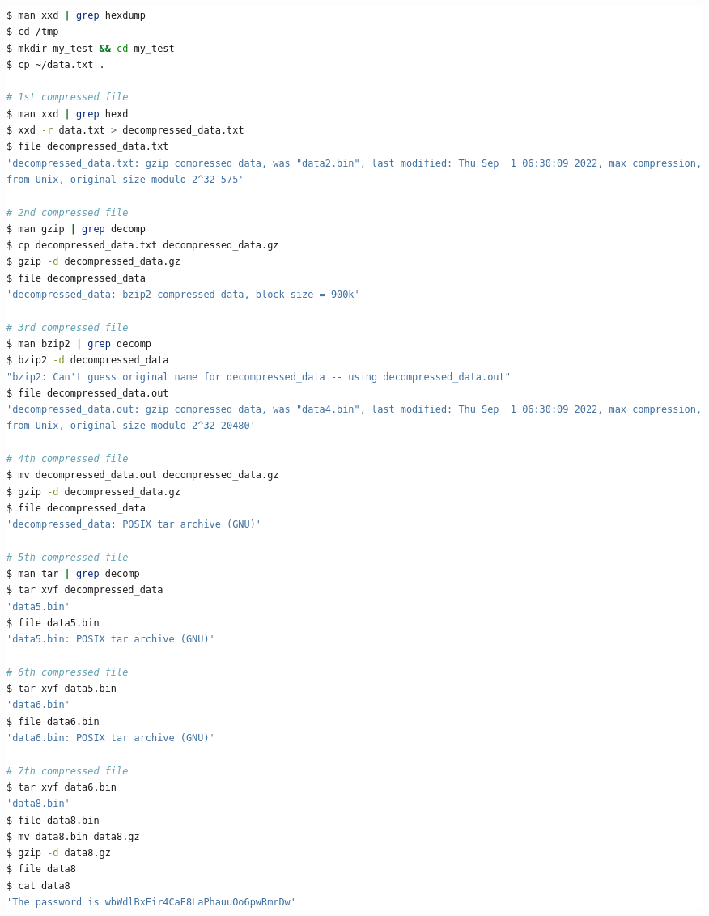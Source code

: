 ```bash
$ man xxd | grep hexdump
$ cd /tmp
$ mkdir my_test && cd my_test
$ cp ~/data.txt .

# 1st compressed file
$ man xxd | grep hexd
$ xxd -r data.txt > decompressed_data.txt
$ file decompressed_data.txt
'decompressed_data.txt: gzip compressed data, was "data2.bin", last modified: Thu Sep  1 06:30:09 2022, max compression, from Unix, original size modulo 2^32 575'

# 2nd compressed file
$ man gzip | grep decomp
$ cp decompressed_data.txt decompressed_data.gz
$ gzip -d decompressed_data.gz
$ file decompressed_data
'decompressed_data: bzip2 compressed data, block size = 900k'

# 3rd compressed file
$ man bzip2 | grep decomp
$ bzip2 -d decompressed_data
"bzip2: Can't guess original name for decompressed_data -- using decompressed_data.out"
$ file decompressed_data.out
'decompressed_data.out: gzip compressed data, was "data4.bin", last modified: Thu Sep  1 06:30:09 2022, max compression, from Unix, original size modulo 2^32 20480'

# 4th compressed file
$ mv decompressed_data.out decompressed_data.gz
$ gzip -d decompressed_data.gz
$ file decompressed_data
'decompressed_data: POSIX tar archive (GNU)'

# 5th compressed file
$ man tar | grep decomp
$ tar xvf decompressed_data
'data5.bin'
$ file data5.bin
'data5.bin: POSIX tar archive (GNU)'

# 6th compressed file
$ tar xvf data5.bin
'data6.bin'
$ file data6.bin
'data6.bin: POSIX tar archive (GNU)'

# 7th compressed file
$ tar xvf data6.bin
'data8.bin'
$ file data8.bin
$ mv data8.bin data8.gz
$ gzip -d data8.gz
$ file data8
$ cat data8
'The password is wbWdlBxEir4CaE8LaPhauuOo6pwRmrDw'
```
